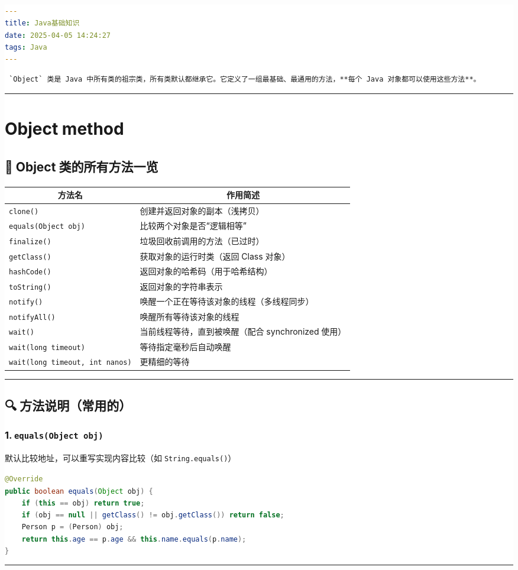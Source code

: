```yaml
---
title: Java基础知识
date: 2025-04-05 14:24:27
tags: Java
---
```

        
        
        
     `Object` 类是 Java 中所有类的祖宗类，所有类默认都继承它。它定义了一组最基础、最通用的方法，**每个 Java 对象都可以使用这些方法**。

---
# Object method
 
## 🧬 Object 类的所有方法一览

| 方法名 | 作用简述 |
|--------|---------|
| `clone()` | 创建并返回对象的副本（浅拷贝） |
| `equals(Object obj)` | 比较两个对象是否“逻辑相等” |
| `finalize()` | 垃圾回收前调用的方法（已过时） |
| `getClass()` | 获取对象的运行时类（返回 Class 对象） |
| `hashCode()` | 返回对象的哈希码（用于哈希结构） |
| `toString()` | 返回对象的字符串表示 |
| `notify()` | 唤醒一个正在等待该对象的线程（多线程同步） |
| `notifyAll()` | 唤醒所有等待该对象的线程 |
| `wait()` | 当前线程等待，直到被唤醒（配合 synchronized 使用） |
| `wait(long timeout)` | 等待指定毫秒后自动唤醒 |
| `wait(long timeout, int nanos)` | 更精细的等待 |

---

## 🔍 方法说明（常用的）

### 1. `equals(Object obj)`
默认比较地址，可以重写实现内容比较（如 `String.equals()`）

```java
@Override
public boolean equals(Object obj) {
    if (this == obj) return true;
    if (obj == null || getClass() != obj.getClass()) return false;
    Person p = (Person) obj;
    return this.age == p.age && this.name.equals(p.name);
}
```

---